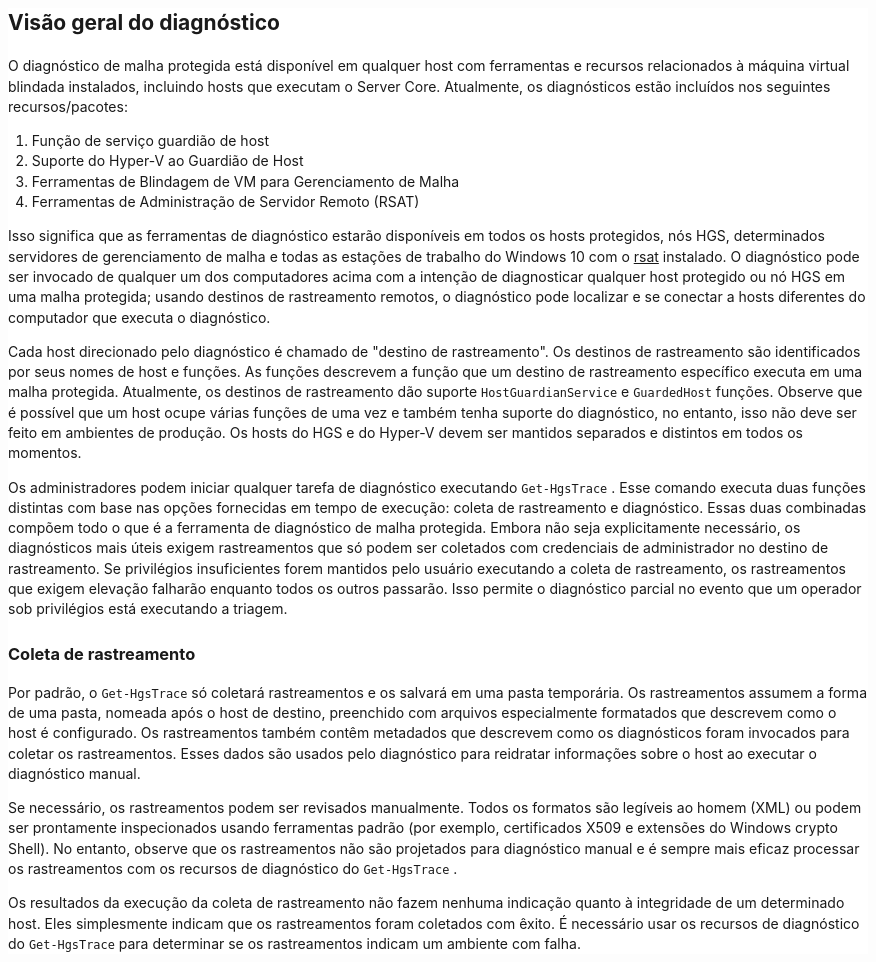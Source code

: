## <a name="diagnostics-overview"></a>Visão geral do diagnóstico

O diagnóstico de malha protegida está disponível em qualquer host com ferramentas e recursos relacionados à máquina virtual blindada instalados, incluindo hosts que executam o Server Core.  Atualmente, os diagnósticos estão incluídos nos seguintes recursos/pacotes:

1. Função de serviço guardião de host
2. Suporte do Hyper-V ao Guardião de Host
3. Ferramentas de Blindagem de VM para Gerenciamento de Malha
4. Ferramentas de Administração de Servidor Remoto (RSAT)

Isso significa que as ferramentas de diagnóstico estarão disponíveis em todos os hosts protegidos, nós HGS, determinados servidores de gerenciamento de malha e todas as estações de trabalho do Windows 10 com o [rsat](https://www.microsoft.com/download/details.aspx?id=45520) instalado.  O diagnóstico pode ser invocado de qualquer um dos computadores acima com a intenção de diagnosticar qualquer host protegido ou nó HGS em uma malha protegida; usando destinos de rastreamento remotos, o diagnóstico pode localizar e se conectar a hosts diferentes do computador que executa o diagnóstico.

Cada host direcionado pelo diagnóstico é chamado de "destino de rastreamento".  Os destinos de rastreamento são identificados por seus nomes de host e funções.  As funções descrevem a função que um destino de rastreamento específico executa em uma malha protegida.  Atualmente, os destinos de rastreamento dão suporte `HostGuardianService` e `GuardedHost` funções.  Observe que é possível que um host ocupe várias funções de uma vez e também tenha suporte do diagnóstico, no entanto, isso não deve ser feito em ambientes de produção.  Os hosts do HGS e do Hyper-V devem ser mantidos separados e distintos em todos os momentos.

Os administradores podem iniciar qualquer tarefa de diagnóstico executando `Get-HgsTrace` .  Esse comando executa duas funções distintas com base nas opções fornecidas em tempo de execução: coleta de rastreamento e diagnóstico.  Essas duas combinadas compõem todo o que é a ferramenta de diagnóstico de malha protegida.  Embora não seja explicitamente necessário, os diagnósticos mais úteis exigem rastreamentos que só podem ser coletados com credenciais de administrador no destino de rastreamento.  Se privilégios insuficientes forem mantidos pelo usuário executando a coleta de rastreamento, os rastreamentos que exigem elevação falharão enquanto todos os outros passarão.  Isso permite o diagnóstico parcial no evento que um operador sob privilégios está executando a triagem.

### <a name="trace-collection"></a>Coleta de rastreamento

Por padrão, o `Get-HgsTrace` só coletará rastreamentos e os salvará em uma pasta temporária.  Os rastreamentos assumem a forma de uma pasta, nomeada após o host de destino, preenchido com arquivos especialmente formatados que descrevem como o host é configurado.  Os rastreamentos também contêm metadados que descrevem como os diagnósticos foram invocados para coletar os rastreamentos.  Esses dados são usados pelo diagnóstico para reidratar informações sobre o host ao executar o diagnóstico manual.

Se necessário, os rastreamentos podem ser revisados manualmente.  Todos os formatos são legíveis ao homem (XML) ou podem ser prontamente inspecionados usando ferramentas padrão (por exemplo, certificados X509 e extensões do Windows crypto Shell).  No entanto, observe que os rastreamentos não são projetados para diagnóstico manual e é sempre mais eficaz processar os rastreamentos com os recursos de diagnóstico do `Get-HgsTrace` .

Os resultados da execução da coleta de rastreamento não fazem nenhuma indicação quanto à integridade de um determinado host.  Eles simplesmente indicam que os rastreamentos foram coletados com êxito.  É necessário usar os recursos de diagnóstico do `Get-HgsTrace` para determinar se os rastreamentos indicam um ambiente com falha.
